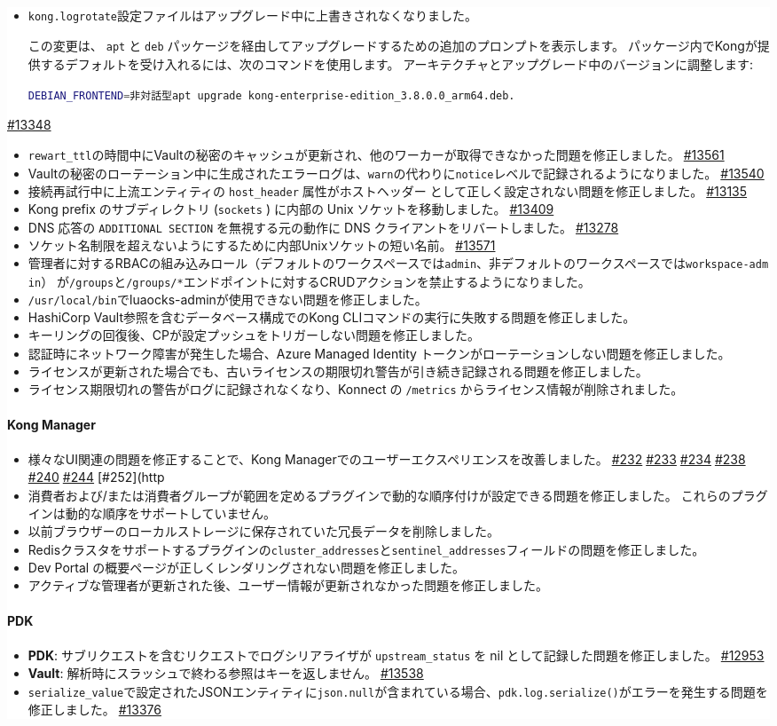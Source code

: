 - `kong.logrotate`設定ファイルはアップグレード中に上書きされなくなりました。

  この変更は、 `apt` と `deb` パッケージを経由してアップグレードするための追加のプロンプトを表示します。
  パッケージ内でKongが提供するデフォルトを受け入れるには、次のコマンドを使用します。
  アーキテクチャとアップグレード中のバージョンに調整します:

  ```sh
  DEBIAN_FRONTEND=非対話型apt upgrade kong-enterprise-edition_3.8.0.0_arm64.deb.
  ```

[#13348](https://github.com/Kong/kong/issues/13348)

- `rewart_ttl`の時間中にVaultの秘密のキャッシュが更新され、他のワーカーが取得できなかった問題を修正しました。
  [#13561](https://github.com/Kong/kong/issues/13561)
- Vaultの秘密のローテーション中に生成されたエラーログは、`warn`の代わりに`notice`レベルで記録されるようになりました。
  [#13540](https://github.com/Kong/kong/issues/13540)
- 接続再試行中に上流エンティティの `host_header` 属性がホストヘッダー
  として正しく設定されない問題を修正しました。
  [#13135](https://github.com/Kong/kong/issues/13135)
- Kong prefix のサブディレクトリ (`sockets` ) に内部の Unix ソケットを移動しました。
  [#13409](https://github.com/Kong/kong/issues/13409)
- DNS 応答の `ADDITIONAL SECTION` を無視する元の動作に DNS クライアントをリバートしました。
  [#13278](https://github.com/Kong/kong/issues/13278)
- ソケット名制限を超えないようにするために内部Unixソケットの短い名前。
  [#13571](https://github.com/Kong/kong/issues/13571)
- 管理者に対するRBACの組み込みロール（デフォルトのワークスペースでは`admin`、非デフォルトのワークスペースでは`workspace-admin`）
  が`/groups`と`/groups/*`エンドポイントに対するCRUDアクションを禁止するようになりました。
- `/usr/local/bin`でluaocks-adminが使用できない問題を修正しました。
- HashiCorp Vault参照を含むデータベース構成でのKong CLIコマンドの実行に失敗する問題を修正しました。
- キーリングの回復後、CPが設定プッシュをトリガーしない問題を修正しました。
- 認証時にネットワーク障害が発生した場合、Azure Managed Identity トークンがローテーションしない問題を修正しました。
- ライセンスが更新された場合でも、古いライセンスの期限切れ警告が引き続き記録される問題を修正しました。
- ライセンス期限切れの警告がログに記録されなくなり、Konnect の `/metrics` からライセンス情報が削除されました。

#### Kong Manager

- 様々なUI関連の問題を修正することで、Kong Managerでのユーザーエクスペリエンスを改善しました。
  [#232](https://github.com/Kong/kong-manager/issues/232) [#233](https://github.com/Kong/kong-manager/issues/233) [#234](https://github.com/Kong/kong-manager/issues/237) [#238](https://github.com/Kong/kong-manager/issues/238) [#240](https://github.com/Kong/kong-manager/issues/240) [#244](https:///kong/kong-manager/issues/244) [#252](http
- 消費者および/または消費者グループが範囲を定めるプラグインで動的な順序付けが設定できる問題を修正しました。
  これらのプラグインは動的な順序をサポートしていません。
- 以前ブラウザーのローカルストレージに保存されていた冗長データを削除しました。
- Redisクラスタをサポートするプラグインの`cluster_addresses`と`sentinel_addresses`フィールドの問題を修正しました。
- Dev Portal の概要ページが正しくレンダリングされない問題を修正しました。
- アクティブな管理者が更新された後、ユーザー情報が更新されなかった問題を修正しました。

#### PDK

- **PDK**: サブリクエストを含むリクエストでログシリアライザが `upstream_status` を nil として記録した問題を修正しました。
  [#12953](https://github.com/Kong/kong/issues/12953)
- **Vault**: 解析時にスラッシュで終わる参照はキーを返しません。
  [#13538](https://github.com/Kong/kong/issues/13538)
- `serialize_value`で設定されたJSONエンティティに`json.null`が含まれている場合、`pdk.log.serialize()`がエラーを発生する問題を修正しました。
  [#13376](https://github.com/Kong/kong/issues/13376)
